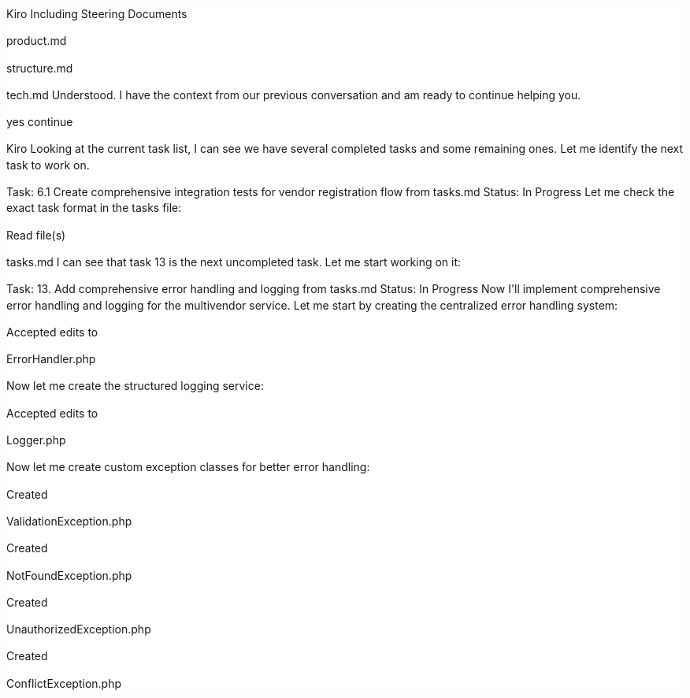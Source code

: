 Kiro
Including Steering Documents

product.md

structure.md

tech.md
Understood. I have the context from our previous conversation and am ready to continue helping you.

yes continue

Kiro
Looking at the current task list, I can see we have several completed tasks and some remaining ones. Let me identify the next task to work on.

Task: 6.1 Create comprehensive integration tests for vendor registration flow from 
tasks.md
Status: In Progress
Let me check the exact task format in the tasks file:

Read file(s)

tasks.md
I can see that task 13 is the next uncompleted task. Let me start working on it:

Task: 13. Add comprehensive error handling and logging from 
tasks.md
Status: In Progress
Now I'll implement comprehensive error handling and logging for the multivendor service. Let me start by creating the centralized error handling system:

Accepted edits to

ErrorHandler.php


Now let me create the structured logging service:

Accepted edits to

Logger.php


Now let me create custom exception classes for better error handling:

Created

ValidationException.php


Created

NotFoundException.php


Created

UnauthorizedException.php


Created

ConflictException.php
